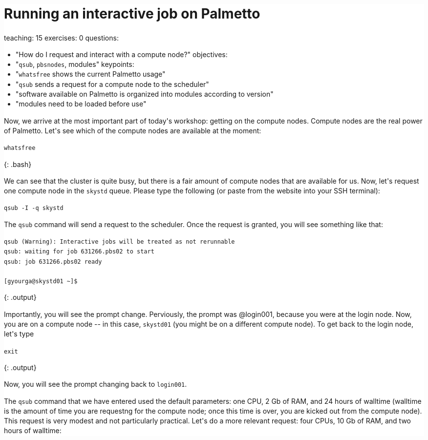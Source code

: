# Running an interactive job on Palmetto
teaching: 15
exercises: 0
questions:
- "How do I request and interact with a compute node?"
objectives:
- "`qsub`, `pbsnodes`, modules"
keypoints:
- "`whatsfree` shows the current Palmetto usage"
- "`qsub` sends a request for a compute node to the scheduler"
- "software available on Palmetto is organized into modules according to version"
- "modules need to be loaded before use"

Now, we arrive at the most important part of today's workshop: getting on the compute nodes. Compute nodes are the real power of Palmetto. Let's see which of the compute nodes are available at the moment:

~~~
whatsfree
~~~
{: .bash}

We can see that the cluster is quite busy, but there is a fair amount of compute nodes that are available for us. Now, let's request one compute node in the `skystd` queue. Please type the following (or paste from the website into your SSH terminal):

~~~
qsub -I -q skystd
~~~

The `qsub` command will send a request to the scheduler. Once the request is granted, you will see something like that:

~~~
qsub (Warning): Interactive jobs will be treated as not rerunnable
qsub: waiting for job 631266.pbs02 to start
qsub: job 631266.pbs02 ready

[gyourga@skystd01 ~]$ 
~~~
{: .output}

Importantly, you will see the prompt change. Perviously, the prompt was <your username>@login001, because you were at the login node. Now, you are on a compute node -- in this case, `skystd01` (you might be on a different compute node). To get back to the login node, let's type 
     
~~~
exit
~~~
{: .output}

Now, you will see the prompt changing back to `login001`. 

The `qsub` command that we have entered used the default parameters: one CPU, 2 Gb of RAM, and 24 hours of walltime (walltime is the amount of time you are requestng for the compute node; once this time is over, you are kicked out from the compute node). This request is very modest and not particularly practical. Let's do a more relevant request: four CPUs, 10 Gb of RAM, and two hours of walltime:
